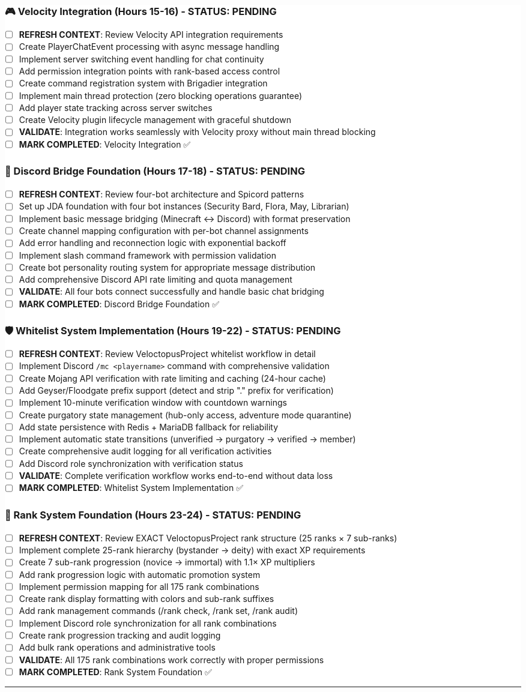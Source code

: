 ### 🎮 Velocity Integration (Hours 15-16) - STATUS: PENDING  
- [ ] **REFRESH CONTEXT**: Review Velocity API integration requirements
- [ ] Create PlayerChatEvent processing with async message handling
- [ ] Implement server switching event handling for chat continuity
- [ ] Add permission integration points with rank-based access control
- [ ] Create command registration system with Brigadier integration
- [ ] Implement main thread protection (zero blocking operations guarantee)
- [ ] Add player state tracking across server switches
- [ ] Create Velocity plugin lifecycle management with graceful shutdown
- [ ] **VALIDATE**: Integration works seamlessly with Velocity proxy without main thread blocking
- [ ] **MARK COMPLETED**: Velocity Integration ✅

### 🎯 Discord Bridge Foundation (Hours 17-18) - STATUS: PENDING
- [ ] **REFRESH CONTEXT**: Review four-bot architecture and Spicord patterns  
- [ ] Set up JDA foundation with four bot instances (Security Bard, Flora, May, Librarian)
- [ ] Implement basic message bridging (Minecraft ↔ Discord) with format preservation
- [ ] Create channel mapping configuration with per-bot channel assignments
- [ ] Add error handling and reconnection logic with exponential backoff
- [ ] Implement slash command framework with permission validation
- [ ] Create bot personality routing system for appropriate message distribution
- [ ] Add comprehensive Discord API rate limiting and quota management
- [ ] **VALIDATE**: All four bots connect successfully and handle basic chat bridging
- [ ] **MARK COMPLETED**: Discord Bridge Foundation ✅

### 🛡️ Whitelist System Implementation (Hours 19-22) - STATUS: PENDING
- [ ] **REFRESH CONTEXT**: Review VeloctopusProject whitelist workflow in detail
- [ ] Implement Discord `/mc <playername>` command with comprehensive validation
- [ ] Create Mojang API verification with rate limiting and caching (24-hour cache)
- [ ] Add Geyser/Floodgate prefix support (detect and strip "." prefix for verification)
- [ ] Implement 10-minute verification window with countdown warnings
- [ ] Create purgatory state management (hub-only access, adventure mode quarantine)
- [ ] Add state persistence with Redis + MariaDB fallback for reliability
- [ ] Implement automatic state transitions (unverified → purgatory → verified → member)
- [ ] Create comprehensive audit logging for all verification activities
- [ ] Add Discord role synchronization with verification status
- [ ] **VALIDATE**: Complete verification workflow works end-to-end without data loss
- [ ] **MARK COMPLETED**: Whitelist System Implementation ✅

### 👑 Rank System Foundation (Hours 23-24) - STATUS: PENDING
- [ ] **REFRESH CONTEXT**: Review EXACT VeloctopusProject rank structure (25 ranks × 7 sub-ranks)
- [ ] Implement complete 25-rank hierarchy (bystander → deity) with exact XP requirements
- [ ] Create 7 sub-rank progression (novice → immortal) with 1.1× XP multipliers  
- [ ] Add rank progression logic with automatic promotion system
- [ ] Implement permission mapping for all 175 rank combinations
- [ ] Create rank display formatting with colors and sub-rank suffixes
- [ ] Add rank management commands (/rank check, /rank set, /rank audit)
- [ ] Implement Discord role synchronization for all rank combinations
- [ ] Create rank progression tracking and audit logging
- [ ] Add bulk rank operations and administrative tools
- [ ] **VALIDATE**: All 175 rank combinations work correctly with proper permissions
- [ ] **MARK COMPLETED**: Rank System Foundation ✅

---